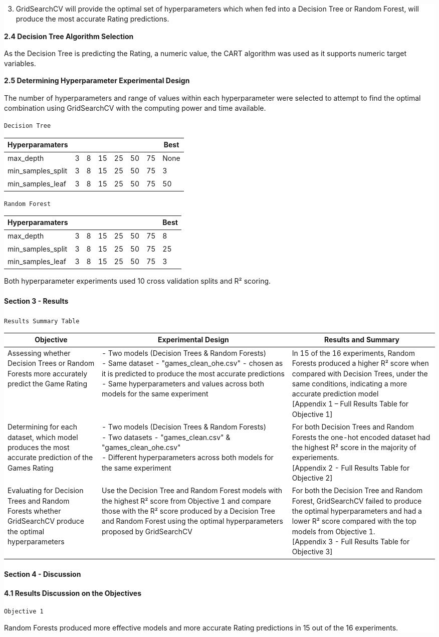 3. GridSearchCV will provide the optimal set of hyperparameters which when fed into a Decision Tree or Random Forest, will produce the most accurate Rating predictions.

**2.4 Decision Tree Algorithm Selection**

As the Decision Tree is predicting the Rating, a numeric value, the CART algorithm was used as it supports numeric target variables.

**2.5 Determining Hyperparameter Experimental Design**

The number of hyperparameters and range of values within each hyperparameter were selected to attempt to find the optimal combination using GridSearchCV with the computing power and time available.

`Decision Tree`

| Hyperparamaters || | | | | | Best |
|---|---|---|---|---|---|---|---|
| max_depth | 3 | 8 | 15 | 25 | 50 | 75 | None |
| min_samples_split | 3 | 8 | 15 | 25 | 50 | 75 | 3 |
| min_samples_leaf | 3 | 8 | 15 | 25 | 50 | 75 | 50 |

`Random Forest`

| Hyperparamaters | | | | | | | Best |
|---|---|---|---|---|---|---|---|
| max_depth | 3 | 8 | 15 | 25 | 50 | 75 | 8 |
| min_samples_split | 3 | 8 | 15 | 25 | 50 | 75 | 25 |
| min_samples_leaf | 3 | 8 | 15 | 25 | 50 | 75 | 3 |

Both hyperparameter experiments used 10 cross validation splits and R² scoring.

#### Section 3 - Results



`Results Summary Table`

| Objective | Experimental Design | Results and Summary |
|---|---|---|
| Assessing whether Decision Trees or Random Forests more accurately predict the Game Rating | - Two models (Decision Trees & Random Forests) <br> - Same dataset - "games_clean_ohe.csv" - chosen as it is predicted to produce the most accurate predictions <br> - Same hyperparameters and values across both models for the same experiment  | In 15 of the 16 experiments, Random Forests produced a higher R² score when compared with Decision Trees, under the same conditions, indicating a more accurate prediction model <br> [Appendix 1 – Full Results Table for Objective 1] <br>
| Determining for each dataset, which model produces the most accurate prediction of the Games Rating | - Two models (Decision Trees & Random Forests) <br> - Two datasets - "games_clean.csv" & "games_clean_ohe.csv" <br> - Different hyperparameters across both models for the same experiment | For both Decision Trees and Random Forests the one-hot encoded dataset had the highest R² score in the majority of experiements. <br> [Appendix 2 - Full Results Table for Objective 2] |
| Evaluating for Decision Trees and Random Forests whether GridSearchCV produce the optimal hyperparameters | Use the Decision Tree and Random Forest models with the highest R² score from Objective 1 and compare those with the R² score produced by a Decision Tree and Random Forest using the optimal hyperparameters proposed by GridSearchCV | For both the Decision Tree and Random Forest, GridSearchCV failed to produce the optimal hyperparameters and had a lower R² score compared with the top models from Objective 1. <br> [Appendix 3 - Full Results Table for Objective 3] |

#### Section 4 - Discussion


**4.1 Results Discussion on the Objectives**

`Objective 1`

Random Forests produced more effective models and more accurate Rating predictions in 15 out of the 16 experiments.


[^1]: Cui, Yin, et al. "Class-balanced loss based on effective number of samples." Proceedings of the IEEE/CVF conference on computer vision and pattern recognition. 2019.
[1]: https://www.bcheights.com/2017/04/26/the-appeal-of-the-action-genre/
[2]: https://cloud.google.com/vertex-ai/docs/training/hyperparameter-tuning-overview#:~:text=Hyperparameter%20tuning%20takes%20advantage%20of,maximizes%20your%20model's%20predictive%20accuracy.
[3]: https://towardsdatascience.com/understanding-the-importance-of-diversity-in-ensemble-learning-34fb58fd2ed0#:~:text=Diversity%20is%20an%20important%20concept,make%20different%20types%20of%20errors.
[4]: https://www.analyticsvidhya.com/blog/2021/06/understanding-random-forest/#:~:text=Random%20Forest%20reduces%20overfitting%20by,feature%20selection%20and%20data%20interpretation.
[5]: https://www.analyticsvidhya.com/blog/2021/06/understanding-random-forest/#:~:text=Random%20Forest%20reduces%20overfitting%20by,feature%20selection%20and%20data%20interpretation.
[6]: https://arxiv.org/pdf/2111.04409.pdf